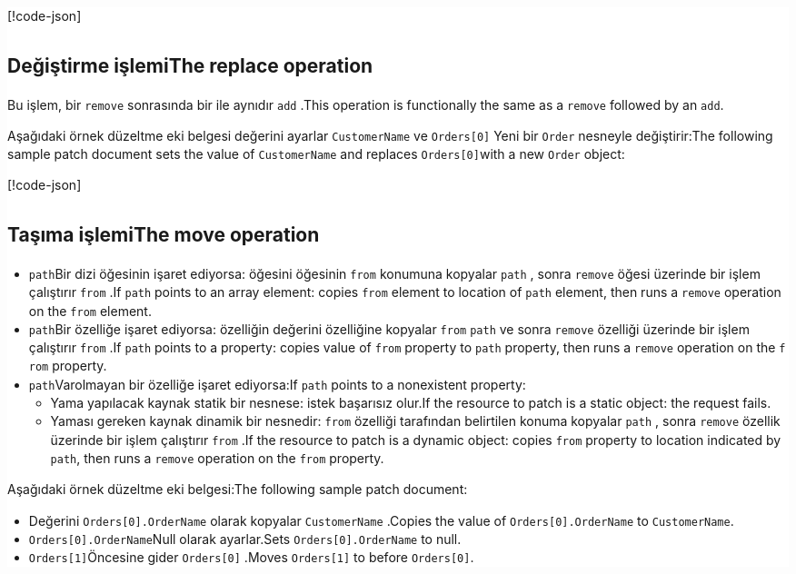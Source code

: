 [!code-json[](jsonpatch/samples/2.2/JSON/remove.json)]

## <a name="the-replace-operation"></a><span data-ttu-id="9b17d-187">Değiştirme işlemi</span><span class="sxs-lookup"><span data-stu-id="9b17d-187">The replace operation</span></span>

<span data-ttu-id="9b17d-188">Bu işlem, bir `remove` sonrasında bir ile aynıdır `add` .</span><span class="sxs-lookup"><span data-stu-id="9b17d-188">This operation is functionally the same as a `remove` followed by an `add`.</span></span>

<span data-ttu-id="9b17d-189">Aşağıdaki örnek düzeltme eki belgesi değerini ayarlar `CustomerName` ve `Orders[0]` Yeni bir `Order` nesneyle değiştirir:</span><span class="sxs-lookup"><span data-stu-id="9b17d-189">The following sample patch document sets the value of `CustomerName` and replaces `Orders[0]`with a new `Order` object:</span></span>

[!code-json[](jsonpatch/samples/2.2/JSON/replace.json)]

## <a name="the-move-operation"></a><span data-ttu-id="9b17d-190">Taşıma işlemi</span><span class="sxs-lookup"><span data-stu-id="9b17d-190">The move operation</span></span>

* <span data-ttu-id="9b17d-191">`path`Bir dizi öğesinin işaret ediyorsa: öğesini öğesinin `from` konumuna kopyalar `path` , sonra `remove` öğesi üzerinde bir işlem çalıştırır `from` .</span><span class="sxs-lookup"><span data-stu-id="9b17d-191">If `path` points to an array element: copies `from` element to location of `path` element, then runs a `remove` operation on the `from` element.</span></span>
* <span data-ttu-id="9b17d-192">`path`Bir özelliğe işaret ediyorsa: özelliğin değerini özelliğine kopyalar `from` `path` ve sonra `remove` özelliği üzerinde bir işlem çalıştırır `from` .</span><span class="sxs-lookup"><span data-stu-id="9b17d-192">If `path` points to a property: copies value of `from` property to `path` property, then runs a `remove` operation on the `from` property.</span></span>
* <span data-ttu-id="9b17d-193">`path`Varolmayan bir özelliğe işaret ediyorsa:</span><span class="sxs-lookup"><span data-stu-id="9b17d-193">If `path` points to a nonexistent property:</span></span>
  * <span data-ttu-id="9b17d-194">Yama yapılacak kaynak statik bir nesnese: istek başarısız olur.</span><span class="sxs-lookup"><span data-stu-id="9b17d-194">If the resource to patch is a static object: the request fails.</span></span>
  * <span data-ttu-id="9b17d-195">Yaması gereken kaynak dinamik bir nesnedir: `from` özelliği tarafından belirtilen konuma kopyalar `path` , sonra `remove` özellik üzerinde bir işlem çalıştırır `from` .</span><span class="sxs-lookup"><span data-stu-id="9b17d-195">If the resource to patch is a dynamic object: copies `from` property to location indicated by `path`, then runs a `remove` operation on the `from` property.</span></span>

<span data-ttu-id="9b17d-196">Aşağıdaki örnek düzeltme eki belgesi:</span><span class="sxs-lookup"><span data-stu-id="9b17d-196">The following sample patch document:</span></span>

* <span data-ttu-id="9b17d-197">Değerini `Orders[0].OrderName` olarak kopyalar `CustomerName` .</span><span class="sxs-lookup"><span data-stu-id="9b17d-197">Copies the value of `Orders[0].OrderName` to `CustomerName`.</span></span>
* <span data-ttu-id="9b17d-198">`Orders[0].OrderName`Null olarak ayarlar.</span><span class="sxs-lookup"><span data-stu-id="9b17d-198">Sets `Orders[0].OrderName` to null.</span></span>
* <span data-ttu-id="9b17d-199">`Orders[1]`Öncesine gider `Orders[0]` .</span><span class="sxs-lookup"><span data-stu-id="9b17d-199">Moves `Orders[1]` to before `Orders[0]`.</span></span>
